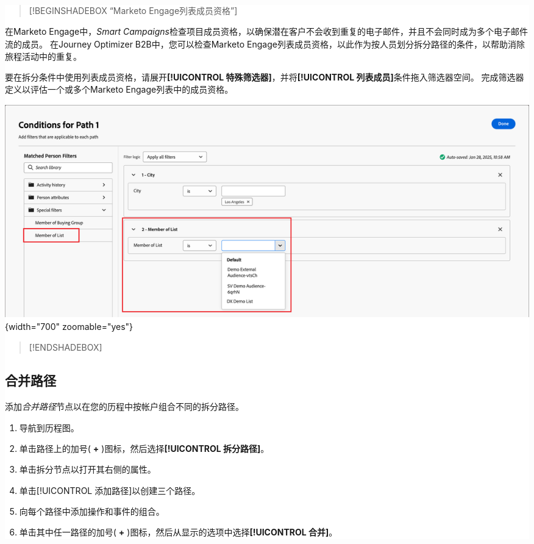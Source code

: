 >[!BEGINSHADEBOX “Marketo Engage列表成员资格”]

在Marketo Engage中，_Smart Campaigns_&#x200B;检查项目成员资格，以确保潜在客户不会收到重复的电子邮件，并且不会同时成为多个电子邮件流的成员。 在Journey Optimizer B2B中，您可以检查Marketo Engage列表成员资格，以此作为按人员划分拆分路径的条件，以帮助消除旅程活动中的重复。

要在拆分条件中使用列表成员资格，请展开&#x200B;**[!UICONTROL 特殊筛选器]**，并将&#x200B;**[!UICONTROL 列表成员]**&#x200B;条件拖入筛选器空间。 完成筛选器定义以评估一个或多个Marketo Engage列表中的成员资格。

![Marketo Engage列表成员资格的“按人员拆分路径”条件](./assets/node-split-paths-conditions-people-member-of-list.png){width="700" zoomable="yes"}

>[!ENDSHADEBOX]

## 合并路径

添加&#x200B;_合并路径_&#x200B;节点以在您的历程中按帐户组合不同的拆分路径。

1. 导航到历程图。

1. 单击路径上的加号( **+** )图标，然后选择&#x200B;**[!UICONTROL 拆分路径]**。

1. 单击拆分节点以打开其右侧的属性。

1. 单击[!UICONTROL 添加路径]以创建三个路径。

1. 向每个路径中添加操作和事件的组合。

1. 单击其中任一路径的加号( **+** )图标，然后从显示的选项中选择&#x200B;**[!UICONTROL 合并]**。
